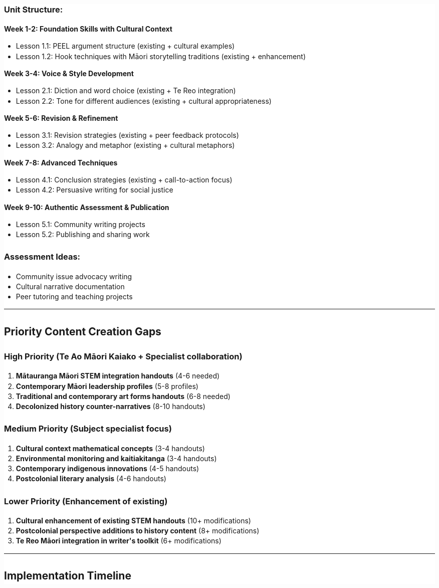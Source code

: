 ### Unit Structure:
**Week 1-2: Foundation Skills with Cultural Context**
- Lesson 1.1: PEEL argument structure (existing + cultural examples)
- Lesson 1.2: Hook techniques with Māori storytelling traditions (existing + enhancement)

**Week 3-4: Voice & Style Development**
- Lesson 2.1: Diction and word choice (existing + Te Reo integration)
- Lesson 2.2: Tone for different audiences (existing + cultural appropriateness)

**Week 5-6: Revision & Refinement**
- Lesson 3.1: Revision strategies (existing + peer feedback protocols)
- Lesson 3.2: Analogy and metaphor (existing + cultural metaphors)

**Week 7-8: Advanced Techniques**
- Lesson 4.1: Conclusion strategies (existing + call-to-action focus)
- Lesson 4.2: Persuasive writing for social justice

**Week 9-10: Authentic Assessment & Publication**
- Lesson 5.1: Community writing projects
- Lesson 5.2: Publishing and sharing work

### Assessment Ideas:
- Community issue advocacy writing
- Cultural narrative documentation
- Peer tutoring and teaching projects

---

## Priority Content Creation Gaps

### High Priority (Te Ao Māori Kaiako + Specialist collaboration)
1. **Mātauranga Māori STEM integration handouts** (4-6 needed)
2. **Contemporary Māori leadership profiles** (5-8 profiles)
3. **Traditional and contemporary art forms handouts** (6-8 needed)
4. **Decolonized history counter-narratives** (8-10 handouts)

### Medium Priority (Subject specialist focus)
1. **Cultural context mathematical concepts** (3-4 handouts)
2. **Environmental monitoring and kaitiakitanga** (3-4 handouts)  
3. **Contemporary indigenous innovations** (4-5 handouts)
4. **Postcolonial literary analysis** (4-6 handouts)

### Lower Priority (Enhancement of existing)
1. **Cultural enhancement of existing STEM handouts** (10+ modifications)
2. **Postcolonial perspective additions to history content** (8+ modifications)
3. **Te Reo Māori integration in writer's toolkit** (6+ modifications)

---

## Implementation Timeline
